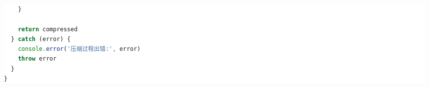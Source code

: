 ```js
    }

    return compressed
  } catch (error) {
    console.error('压缩过程出错:', error)
    throw error
  }
}
```
